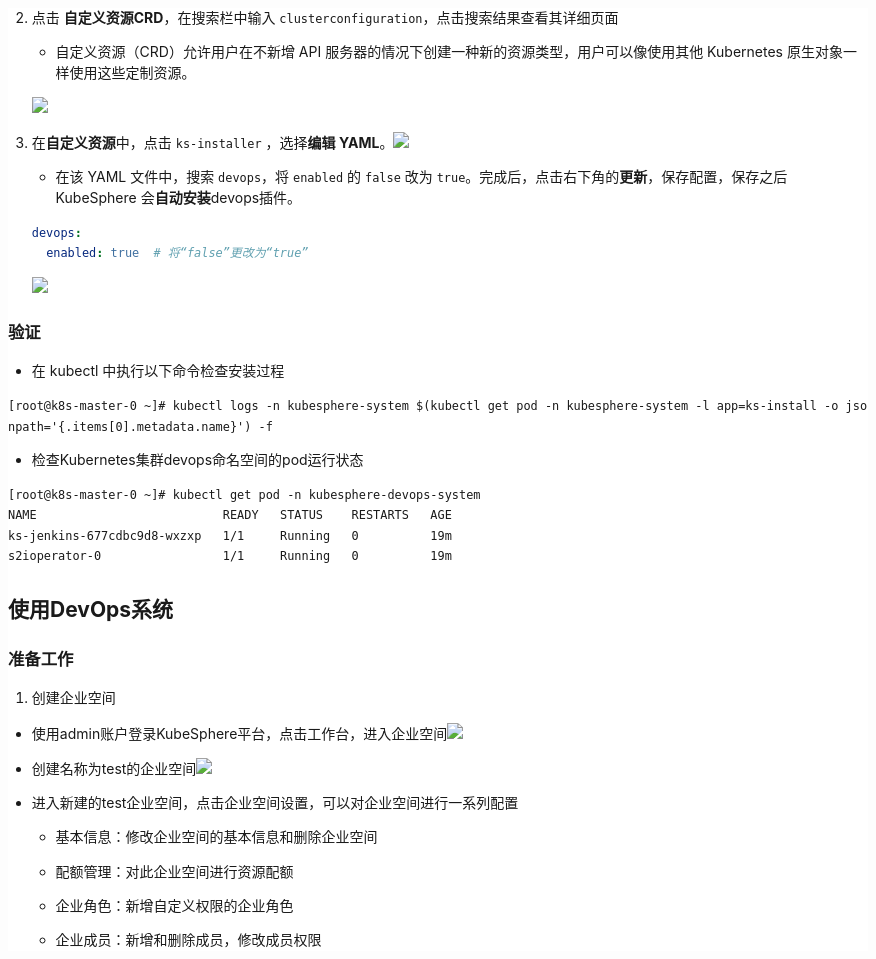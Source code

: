 2. 点击 **自定义资源CRD**，在搜索栏中输入 `clusterconfiguration`，点击搜索结果查看其详细页面
   
   - 自定义资源（CRD）允许用户在不新增 API 服务器的情况下创建一种新的资源类型，用户可以像使用其他 Kubernetes 原生对象一样使用这些定制资源。
   
   ![](https://znotes-1258881081.cos.ap-beijing.myqcloud.com/k8s-on-kubesphere/devops-28.jpg)

3. 在**自定义资源**中，点击 `ks-installer` ，选择**编辑 YAML**。![](https://znotes-1258881081.cos.ap-beijing.myqcloud.com/k8s-on-kubesphere/devops-29.jpg) 
   
   - 在该 YAML 文件中，搜索 `devops`，将 `enabled` 的 `false` 改为 `true`。完成后，点击右下角的**更新**，保存配置，保存之后KubeSphere 会**自动安装**devops插件。
   
   ```yaml
   devops:
     enabled: true  # 将“false”更改为“true”
   ```
   
   ![](https://znotes-1258881081.cos.ap-beijing.myqcloud.com/k8s-on-kubesphere/devops-30.jpg)

### 验证

- 在 kubectl 中执行以下命令检查安装过程

```shell
[root@k8s-master-0 ~]# kubectl logs -n kubesphere-system $(kubectl get pod -n kubesphere-system -l app=ks-install -o jsonpath='{.items[0].metadata.name}') -f
```

- 检查Kubernetes集群devops命名空间的pod运行状态

```shell
[root@k8s-master-0 ~]# kubectl get pod -n kubesphere-devops-system
NAME                          READY   STATUS    RESTARTS   AGE
ks-jenkins-677cdbc9d8-wxzxp   1/1     Running   0          19m
s2ioperator-0                 1/1     Running   0          19m
```

## 使用DevOps系统

### 准备工作

1. 创建企业空间
- 使用admin账户登录KubeSphere平台，点击工作台，进入企业空间![](https://znotes-1258881081.cos.ap-beijing.myqcloud.com/k8s-on-kubesphere/devops-1.jpg)

- 创建名称为test的企业空间![](https://znotes-1258881081.cos.ap-beijing.myqcloud.com/k8s-on-kubesphere/devops-0.jpg)

- 进入新建的test企业空间，点击企业空间设置，可以对企业空间进行一系列配置
  
  - 基本信息：修改企业空间的基本信息和删除企业空间
  
  - 配额管理：对此企业空间进行资源配额
  
  - 企业角色：新增自定义权限的企业角色
  
  - 企业成员：新增和删除成员，修改成员权限
  
